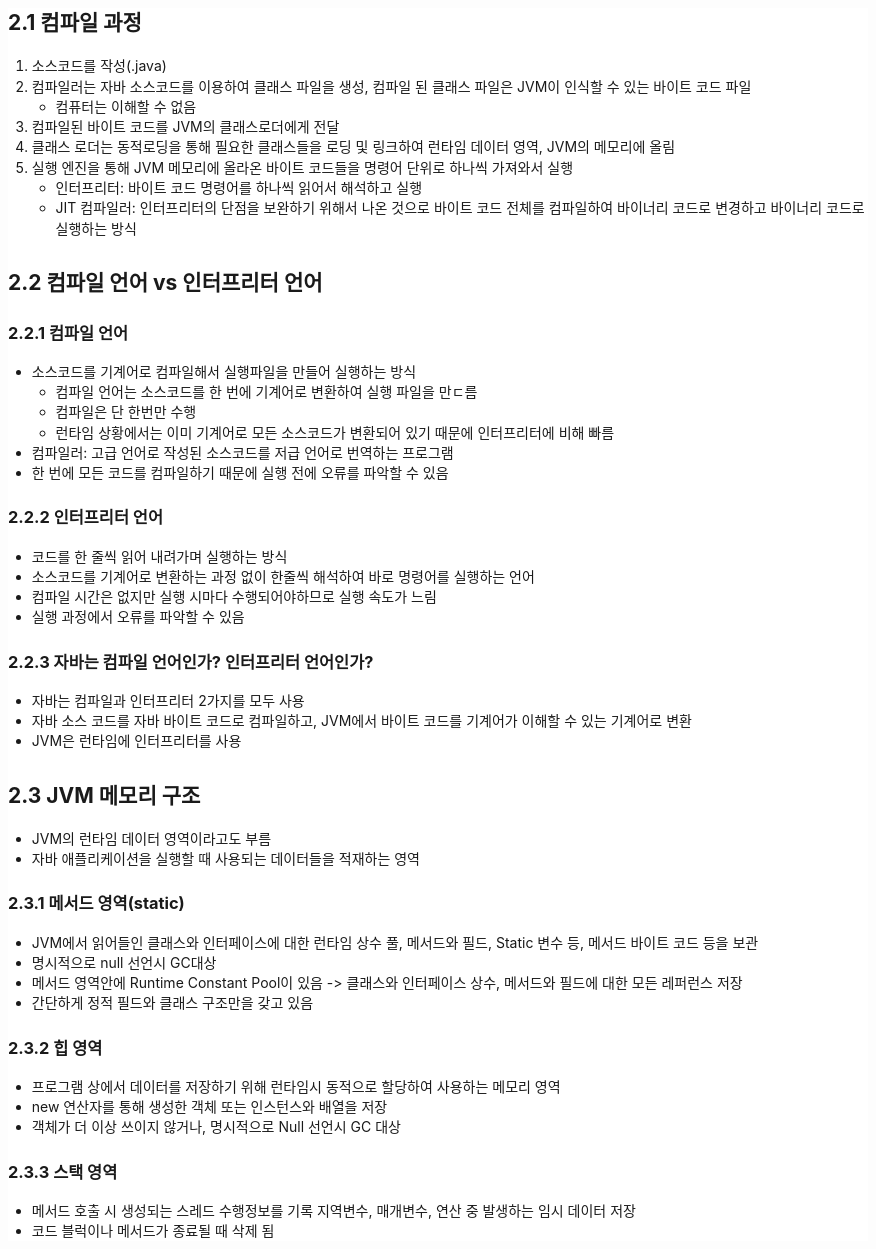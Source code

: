 ## 2.1 컴파일 과정
1. 소스코드를 작성(.java)
2. 컴파일러는 자바 소스코드를 이용하여 클래스 파일을 생성, 컴파일 된 클래스 파일은 JVM이 인식할 수 있는 바이트 코드 파일
   - 컴퓨터는 이해할 수 없음
3. 컴파일된 바이트 코드를 JVM의 클래스로더에게 전달
4. 클래스 로더는 동적로딩을 통해 필요한 클래스들을 로딩 및 링크하여 런타임 데이터 영역, JVM의 메모리에 올림
5. 실행 엔진을 통해 JVM 메모리에 올라온 바이트 코드들을 명령어 단위로 하나씩 가져와서 실행
   - 인터프리터: 바이트 코드 명령어를 하나씩 읽어서 해석하고 실행
   - JIT 컴파일러: 인터프리터의 단점을 보완하기 위해서 나온 것으로 바이트 코드 전체를 컴파일하여 바이너리 코드로 변경하고 바이너리 코드로 실행하는 방식

## 2.2 컴파일 언어 vs 인터프리터 언어
### 2.2.1 컴파일 언어
- 소스코드를 기계어로 컴파일해서 실행파일을 만들어 실행하는 방식
  - 컴파일 언어는 소스코드를 한 번에 기계어로 변환하여 실행 파일을 만ㄷ름
  - 컴파일은 단 한번만 수행
  - 런타임 상황에서는 이미 기계어로 모든 소스코드가 변환되어 있기 때문에 인터프리터에 비해 빠름
- 컴파일러: 고급 언어로 작성된 소스코드를 저급 언어로 번역하는 프로그램
- 한 번에 모든 코드를 컴파일하기 때문에 실행 전에 오류를 파악할 수 있음

### 2.2.2 인터프리터 언어
- 코드를 한 줄씩 읽어 내려가며 실행하는 방식
- 소스코드를 기계어로 변환하는 과정 없이 한줄씩 해석하여 바로 명령어를 실행하는 언어
- 컴파일 시간은 없지만 실행 시마다 수행되어야하므로 실행 속도가 느림
- 실행 과정에서 오류를 파악할 수 있음

### 2.2.3 자바는 컴파일 언어인가? 인터프리터 언어인가?
- 자바는 컴파일과 인터프리터 2가지를 모두 사용
- 자바 소스 코드를 자바 바이트 코드로 컴파일하고, JVM에서 바이트 코드를 기계어가 이해할 수 있는 기계어로 변환
- JVM은 런타임에 인터프리터를 사용

## 2.3 JVM 메모리 구조
- JVM의 런타임 데이터 영역이라고도 부름
- 자바 애플리케이션을 실행할 때 사용되는 데이터들을 적재하는 영역

### 2.3.1 메서드 영역(static)
- JVM에서 읽어들인 클래스와 인터페이스에 대한 런타임 상수 풀, 메서드와 필드, Static 변수 등, 메서드 바이트 코드 등을 보관
- 명시적으로 null 선언시 GC대상
- 메서드 영역안에 Runtime Constant Pool이 있음 -> 클래스와 인터페이스 상수, 메서드와 필드에 대한 모든 레퍼런스 저장
- 간단하게 정적 필드와 클래스 구조만을 갖고 있음
### 2.3.2 힙 영역
- 프로그램 상에서 데이터를 저장하기 위해 런타임시 동적으로 할당하여 사용하는 메모리 영역
- new 연산자를 통해 생성한 객체 또는 인스턴스와 배열을 저장
- 객체가 더 이상 쓰이지 않거나, 명시적으로 Null 선언시 GC 대상
### 2.3.3 스택 영역
- 메서드 호출 시 생성되는 스레드 수행정보를 기록 지역변수, 매개변수, 연산 중 발생하는 임시 데이터 저장
- 코드 블럭이나 메서드가 종료될 때 삭제 됨
